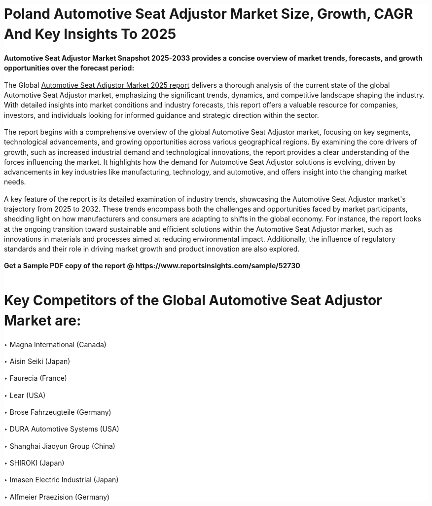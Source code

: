 # Poland Automotive Seat Adjustor Market Size, Growth, CAGR And Key Insights To 2025

<strong>Automotive Seat Adjustor Market Snapshot 2025-2033 provides a concise overview of market trends, forecasts, and growth opportunities over the forecast period:</strong>

 The Global <a href=https://www.reportsinsights.com/sample/52730>Automotive Seat Adjustor Market 2025 report</a> delivers a thorough analysis of the current state of the global Automotive Seat Adjustor market, emphasizing the significant trends, dynamics, and competitive landscape shaping the industry. With detailed insights into market conditions and industry forecasts, this report offers a valuable resource for companies, investors, and individuals looking for informed guidance and strategic direction within the sector.

The report begins with a comprehensive overview of the global Automotive Seat Adjustor market, focusing on key segments, technological advancements, and growing opportunities across various geographical regions. By examining the core drivers of growth, such as increased industrial demand and technological innovations, the report provides a clear understanding of the forces influencing the market. It highlights how the demand for Automotive Seat Adjustor solutions is evolving, driven by advancements in key industries like manufacturing, technology, and automotive, and offers insight into the changing market needs.

A key feature of the report is its detailed examination of industry trends, showcasing the Automotive Seat Adjustor market's trajectory from 2025 to 2032. These trends encompass both the challenges and opportunities faced by market participants, shedding light on how manufacturers and consumers are adapting to shifts in the global economy. For instance, the report looks at the ongoing transition toward sustainable and efficient solutions within the Automotive Seat Adjustor market, such as innovations in materials and processes aimed at reducing environmental impact. Additionally, the influence of regulatory standards and their role in driving market growth and product innovation are also explored.

<strong>Get a Sample PDF copy of the report @ <a href=https://www.reportsinsights.com/sample/52730>https://www.reportsinsights.com/sample/52730</a></strong>

# <strong>Key Competitors of the Global Automotive Seat Adjustor Market are:</strong>

‣ Magna International (Canada)

‣ Aisin Seiki (Japan)

‣ Faurecia (France)

‣ Lear (USA)

‣ Brose Fahrzeugteile (Germany)

‣ DURA Automotive Systems (USA)

‣ Shanghai Jiaoyun Group (China)

‣ SHIROKI (Japan)

‣ Imasen Electric Industrial (Japan)

‣ Alfmeier Praezision (Germany)
